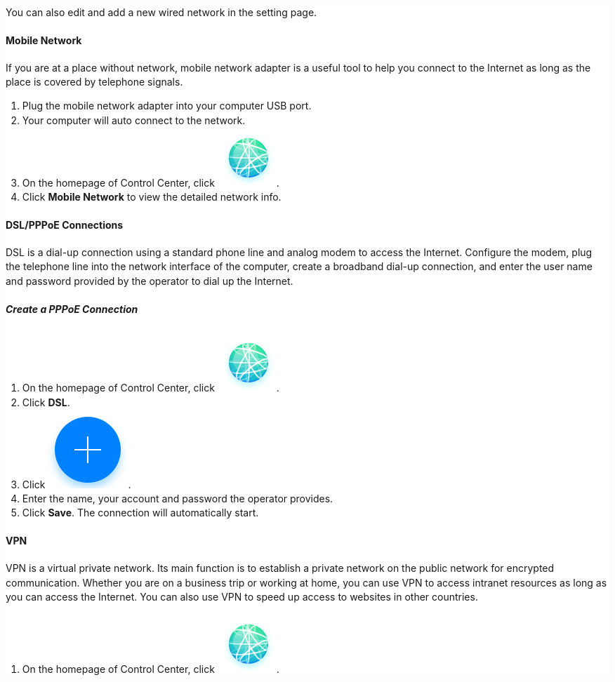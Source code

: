 You can also edit and add a new wired network in the setting page.

#### Mobile Network
If you are at a place without network, mobile network adapter is a useful tool to help you connect to the Internet as long as the place is covered by telephone signals.

1. Plug the mobile network adapter into your computer USB port.
2. Your computer will auto connect to the network.
3. On the homepage of Control Center, click ![network_normal](./figures/icon97-o.svg).
4. Click **Mobile Network** to view the detailed network info.

#### DSL/PPPoE Connections

DSL is a dial-up connection using a standard phone line and analog modem to access the Internet. Configure the modem, plug the telephone line into the network interface of the computer, create a broadband dial-up connection, and enter the user name and password provided by the operator to dial up the Internet.

##### Create a PPPoE Connection

1. On the homepage of Control Center, click ![network_normal](./figures/icon97-o.svg).
2. Click **DSL**.
3. Click ![add](./figures/icon50-o.svg).
4. Enter the name, your account and password the operator provides.
5. Click **Save**. The connection will automatically start.


#### VPN

VPN is a virtual private network. Its main function is to establish a private network on the public network for encrypted communication. Whether you are on a business trip or working at home, you can use VPN to access intranet resources as long as you can access the Internet. You can also use VPN to speed up access to websites in other countries.

1. On the homepage of Control Center, click ![network_normal](./figures/icon97-o.svg).